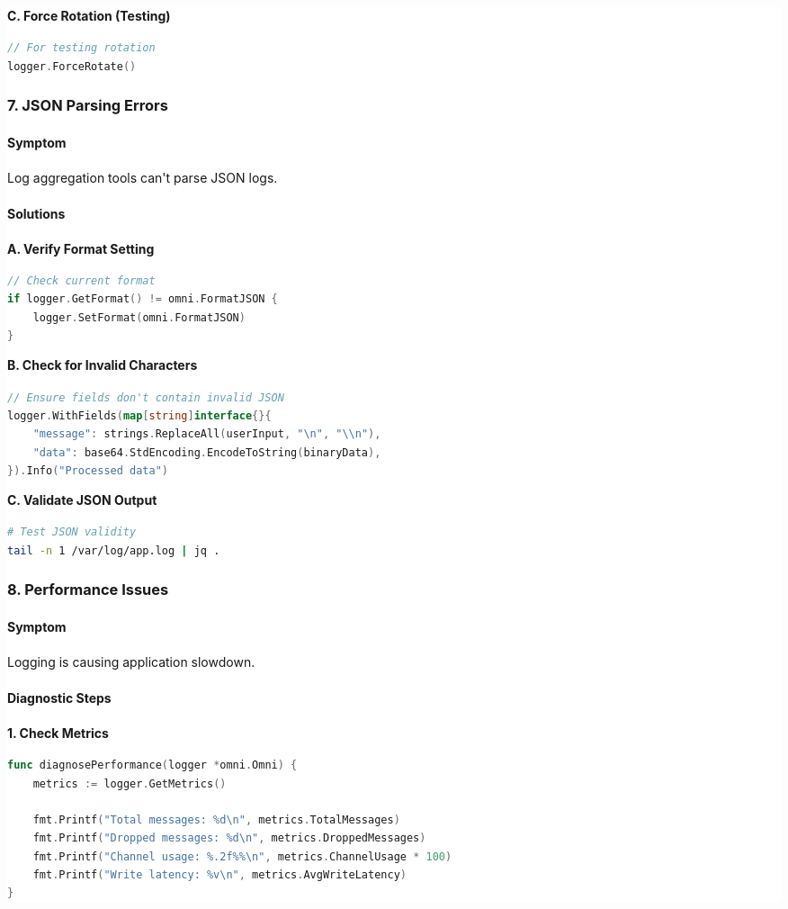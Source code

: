 **C. Force Rotation (Testing)**
```go
// For testing rotation
logger.ForceRotate()
```

### 7. JSON Parsing Errors

#### Symptom
Log aggregation tools can't parse JSON logs.

#### Solutions

**A. Verify Format Setting**
```go
// Check current format
if logger.GetFormat() != omni.FormatJSON {
    logger.SetFormat(omni.FormatJSON)
}
```

**B. Check for Invalid Characters**
```go
// Ensure fields don't contain invalid JSON
logger.WithFields(map[string]interface{}{
    "message": strings.ReplaceAll(userInput, "\n", "\\n"),
    "data": base64.StdEncoding.EncodeToString(binaryData),
}).Info("Processed data")
```

**C. Validate JSON Output**
```bash
# Test JSON validity
tail -n 1 /var/log/app.log | jq .
```

### 8. Performance Issues

#### Symptom
Logging is causing application slowdown.

#### Diagnostic Steps

**1. Check Metrics**
```go
func diagnosePerformance(logger *omni.Omni) {
    metrics := logger.GetMetrics()
    
    fmt.Printf("Total messages: %d\n", metrics.TotalMessages)
    fmt.Printf("Dropped messages: %d\n", metrics.DroppedMessages)
    fmt.Printf("Channel usage: %.2f%%\n", metrics.ChannelUsage * 100)
    fmt.Printf("Write latency: %v\n", metrics.AvgWriteLatency)
}
```
